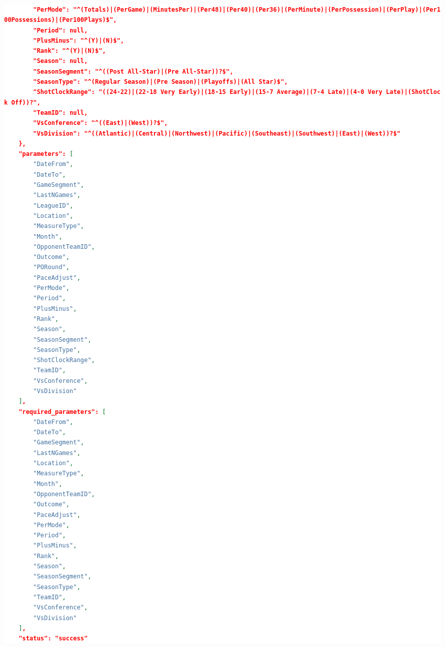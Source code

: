```json
        "PerMode": "^(Totals)|(PerGame)|(MinutesPer)|(Per48)|(Per40)|(Per36)|(PerMinute)|(PerPossession)|(PerPlay)|(Per100Possessions)|(Per100Plays)$",
        "Period": null,
        "PlusMinus": "^(Y)|(N)$",
        "Rank": "^(Y)|(N)$",
        "Season": null,
        "SeasonSegment": "^((Post All-Star)|(Pre All-Star))?$",
        "SeasonType": "^(Regular Season)|(Pre Season)|(Playoffs)|(All Star)$",
        "ShotClockRange": "((24-22)|(22-18 Very Early)|(18-15 Early)|(15-7 Average)|(7-4 Late)|(4-0 Very Late)|(ShotClock Off))?",
        "TeamID": null,
        "VsConference": "^((East)|(West))?$",
        "VsDivision": "^((Atlantic)|(Central)|(Northwest)|(Pacific)|(Southeast)|(Southwest)|(East)|(West))?$"
    },
    "parameters": [
        "DateFrom",
        "DateTo",
        "GameSegment",
        "LastNGames",
        "LeagueID",
        "Location",
        "MeasureType",
        "Month",
        "OpponentTeamID",
        "Outcome",
        "PORound",
        "PaceAdjust",
        "PerMode",
        "Period",
        "PlusMinus",
        "Rank",
        "Season",
        "SeasonSegment",
        "SeasonType",
        "ShotClockRange",
        "TeamID",
        "VsConference",
        "VsDivision"
    ],
    "required_parameters": [
        "DateFrom",
        "DateTo",
        "GameSegment",
        "LastNGames",
        "Location",
        "MeasureType",
        "Month",
        "OpponentTeamID",
        "Outcome",
        "PaceAdjust",
        "PerMode",
        "Period",
        "PlusMinus",
        "Rank",
        "Season",
        "SeasonSegment",
        "SeasonType",
        "TeamID",
        "VsConference",
        "VsDivision"
    ],
    "status": "success"
```